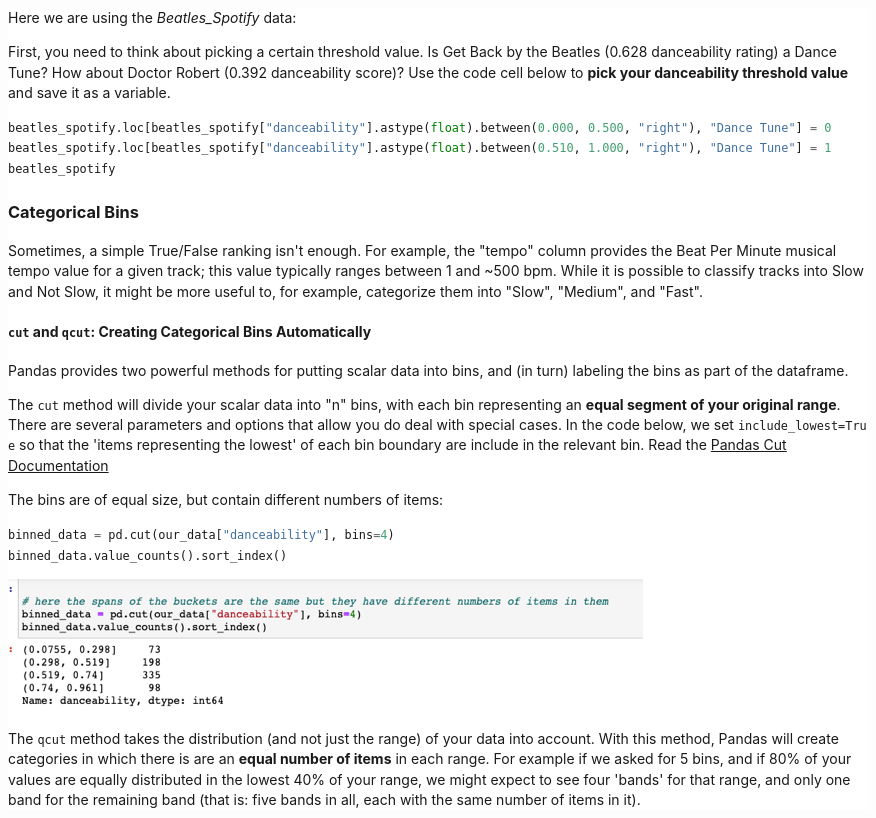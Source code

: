 Here we are using the *Beatles_Spotify* data:

First, you need to think about picking a certain threshold value. Is Get Back by the Beatles (0.628 danceability rating) a Dance Tune? How about Doctor Robert (0.392 danceability score)? Use the code cell below to **pick your danceability threshold value** and save it as a variable. 

```python
beatles_spotify.loc[beatles_spotify["danceability"].astype(float).between(0.000, 0.500, "right"), "Dance Tune"] = 0
beatles_spotify.loc[beatles_spotify["danceability"].astype(float).between(0.510, 1.000, "right"), "Dance Tune"] = 1
beatles_spotify
```

### Categorical Bins

Sometimes, a simple True/False ranking isn't enough. For example, the "tempo" column provides the Beat Per Minute musical tempo value for a given track; this value typically ranges between 1 and ~500 bpm. While it is possible to classify tracks into Slow and Not Slow, it might be more useful to, for example, categorize them into "Slow", "Medium", and "Fast". 

#### `cut` and `qcut`:  Creating Categorical Bins Automatically

Pandas provides two powerful methods for putting scalar data into bins, and (in turn) labeling the bins as part of the dataframe.

The `cut` method will divide your scalar data into "n" bins, with each bin representing an **equal segment of your original range**.  There are several parameters and options that allow you do deal with special cases. In the code below, we set `include_lowest=True` so that the 'items representing the lowest' of each bin boundary are include in the relevant bin.  Read the  [Pandas Cut Documentation](https://pandas.pydata.org/docs/reference/api/pandas.cut.html)

The bins are of equal size, but contain different numbers of items:
 
```python
binned_data = pd.cut(our_data["danceability"], bins=4)
binned_data.value_counts().sort_index()
```

![Alt text](images/bins.png)


The `qcut` method takes the distribution (and not just the range) of your data into account.  With this method, Pandas will create categories in which there is are an **equal number of items** in each range.  For example if we asked for 5 bins, and if 80% of your values are equally distributed in the lowest 40% of your range, we might expect to see four 'bands' for that range, and only one band for the remaining band (that is: five bands in all, each with the same number of items in it).


[part-a]: 04_A_Pandas_Basics.md
[part-b]: 04_B_Pandas_Clean.md
[part-c]: 04_C_Pandas_Filter_Find_Group.md